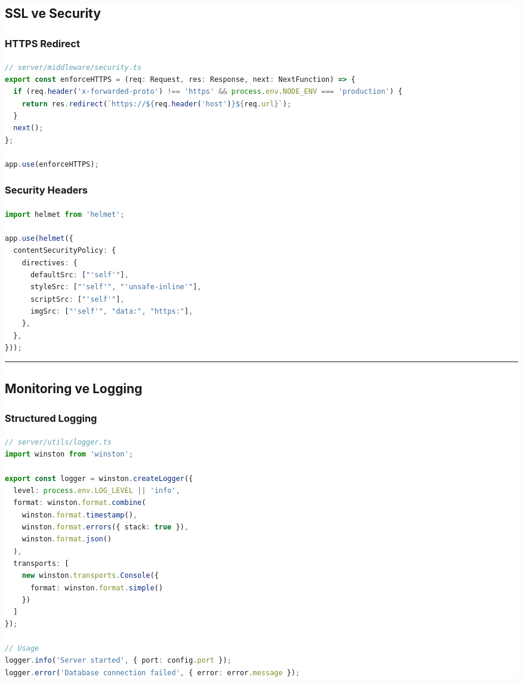 
## SSL ve Security

### HTTPS Redirect

```typescript
// server/middleware/security.ts
export const enforceHTTPS = (req: Request, res: Response, next: NextFunction) => {
  if (req.header('x-forwarded-proto') !== 'https' && process.env.NODE_ENV === 'production') {
    return res.redirect(`https://${req.header('host')}${req.url}`);
  }
  next();
};

app.use(enforceHTTPS);
```

### Security Headers

```typescript
import helmet from 'helmet';

app.use(helmet({
  contentSecurityPolicy: {
    directives: {
      defaultSrc: ["'self'"],
      styleSrc: ["'self'", "'unsafe-inline'"],
      scriptSrc: ["'self'"],
      imgSrc: ["'self'", "data:", "https:"],
    },
  },
}));
```

---

## Monitoring ve Logging

### Structured Logging

```typescript
// server/utils/logger.ts
import winston from 'winston';

export const logger = winston.createLogger({
  level: process.env.LOG_LEVEL || 'info',
  format: winston.format.combine(
    winston.format.timestamp(),
    winston.format.errors({ stack: true }),
    winston.format.json()
  ),
  transports: [
    new winston.transports.Console({
      format: winston.format.simple()
    })
  ]
});

// Usage
logger.info('Server started', { port: config.port });
logger.error('Database connection failed', { error: error.message });
```

